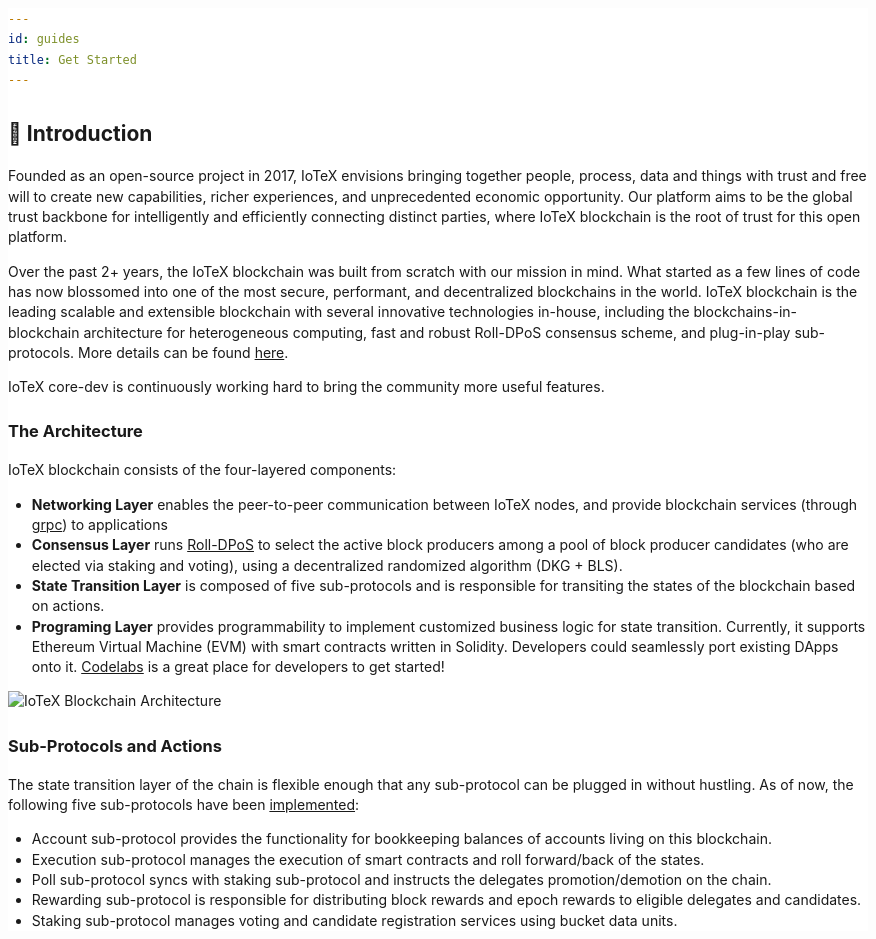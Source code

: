 ```yaml
---
id: guides
title: Get Started
---
```


## :sparkler: Introduction

Founded as an open-source project in 2017, IoTeX envisions bringing together people, process, data and things with trust and free will to create new capabilities, richer experiences, and unprecedented economic opportunity. Our platform aims to be the global trust backbone for intelligently and efficiently connecting distinct parties, where IoTeX blockchain is the root of trust for this open platform.

Over the past 2+ years, the IoTeX blockchain was built from scratch with our mission in mind. What started as a few lines of code has now blossomed into one of the most secure, performant, and decentralized blockchains in the world. IoTeX blockchain is the leading scalable and extensible blockchain with several innovative technologies in-house, including the blockchains-in-blockchain architecture for heterogeneous computing, fast and robust Roll-DPoS consensus scheme, and plug-in-play sub-protocols. More details can be found [here](https://www.iotex.io/research-paper).

IoTeX core-dev is continuously working hard to bring the community more useful features.

### The Architecture

IoTeX blockchain consists of the four-layered components:

- **Networking Layer** enables the peer-to-peer communication between IoTeX nodes, and provide blockchain services (through [grpc](https://grpc.io/)) to applications
- **Consensus Layer** runs [Roll-DPoS](iotex.io/research) to select the active block producers among a pool of block producer candidates (who are elected via staking and voting), using a decentralized randomized algorithm (DKG + BLS).
- **State Transition Layer** is composed of five sub-protocols and is responsible for transiting the states of the blockchain based on actions.
- **Programing Layer** provides programmability to implement customized business logic for state transition. Currently, it supports Ethereum Virtual Machine (EVM) with smart contracts written in Solidity. Developers could seamlessly port existing DApps onto it. [Codelabs](http://codelabs.iotex.io/) is a great place for developers to get started!

![IoTeX Blockchain Architecture](https://cdn-images-1.medium.com/max/2000/0*cPrsvVa1wIE0cqnS)

### Sub-Protocols and Actions

The state transition layer of the chain is flexible enough that any sub-protocol can be plugged in without hustling. As of now, the following five sub-protocols have been [implemented](https://godoc.org/github.com/iotexproject/iotex-core/action):

- Account sub-protocol provides the functionality for bookkeeping balances of accounts living on this blockchain.
- Execution sub-protocol manages the execution of smart contracts and roll forward/back of the states.
- Poll sub-protocol syncs with staking sub-protocol and instructs the delegates promotion/demotion on the chain.
- Rewarding sub-protocol is responsible for distributing block rewards and epoch rewards to eligible delegates and candidates.
- Staking sub-protocol manages voting and candidate registration services using bucket data units.
